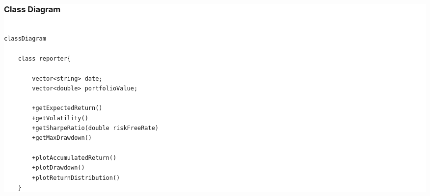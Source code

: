### Class Diagram

```mermaid

classDiagram

    class reporter{

        vector<string> date;
        vector<double> portfolioValue;

        +getExpectedReturn()
        +getVolatility()
        +getSharpeRatio(double riskFreeRate)
        +getMaxDrawdown()

        +plotAccumulatedReturn()
        +plotDrawdown()
        +plotReturnDistribution()
    }

```

